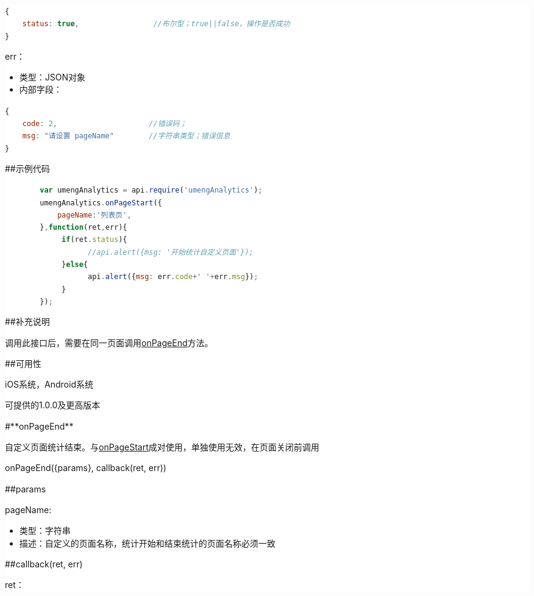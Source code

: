 ```js
{
    status: true,                 //布尔型；true||false，操作是否成功
}
```

err：

- 类型：JSON对象
- 内部字段：

```js
{
    code: 2,                     //错误码；
	msg: "请设置 pageName"        //字符串类型；错误信息
}
```

##示例代码

```js
        var umengAnalytics = api.require('umengAnalytics');
        umengAnalytics.onPageStart({
            pageName:'列表页',
        },function(ret,err){
             if(ret.status){
                   //api.alert({msg: '开始统计自定义页面'});
             }else{
                   api.alert({msg: err.code+' '+err.msg});
             }
		});
```

##补充说明

调用此接口后，需要在同一页面调用[onPageEnd](#a3)方法。

##可用性

iOS系统，Android系统

可提供的1.0.0及更高版本

<div id="a3"></div>
#**onPageEnd**

自定义页面统计结束。与[onPageStart](#a2)成对使用，单独使用无效，在页面关闭前调用

onPageEnd({params}, callback(ret, err))

##params

pageName:

- 类型：字符串
- 描述：自定义的页面名称，统计开始和结束统计的页面名称必须一致

##callback(ret, err)

ret：
